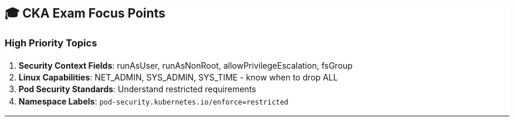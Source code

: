 ## 🎓 CKA Exam Focus Points

### High Priority Topics
1. **Security Context Fields**: runAsUser, runAsNonRoot, allowPrivilegeEscalation, fsGroup
2. **Linux Capabilities**: NET_ADMIN, SYS_ADMIN, SYS_TIME - know when to drop ALL
3. **Pod Security Standards**: Understand restricted requirements
4. **Namespace Labels**: `pod-security.kubernetes.io/enforce=restricted`

---
